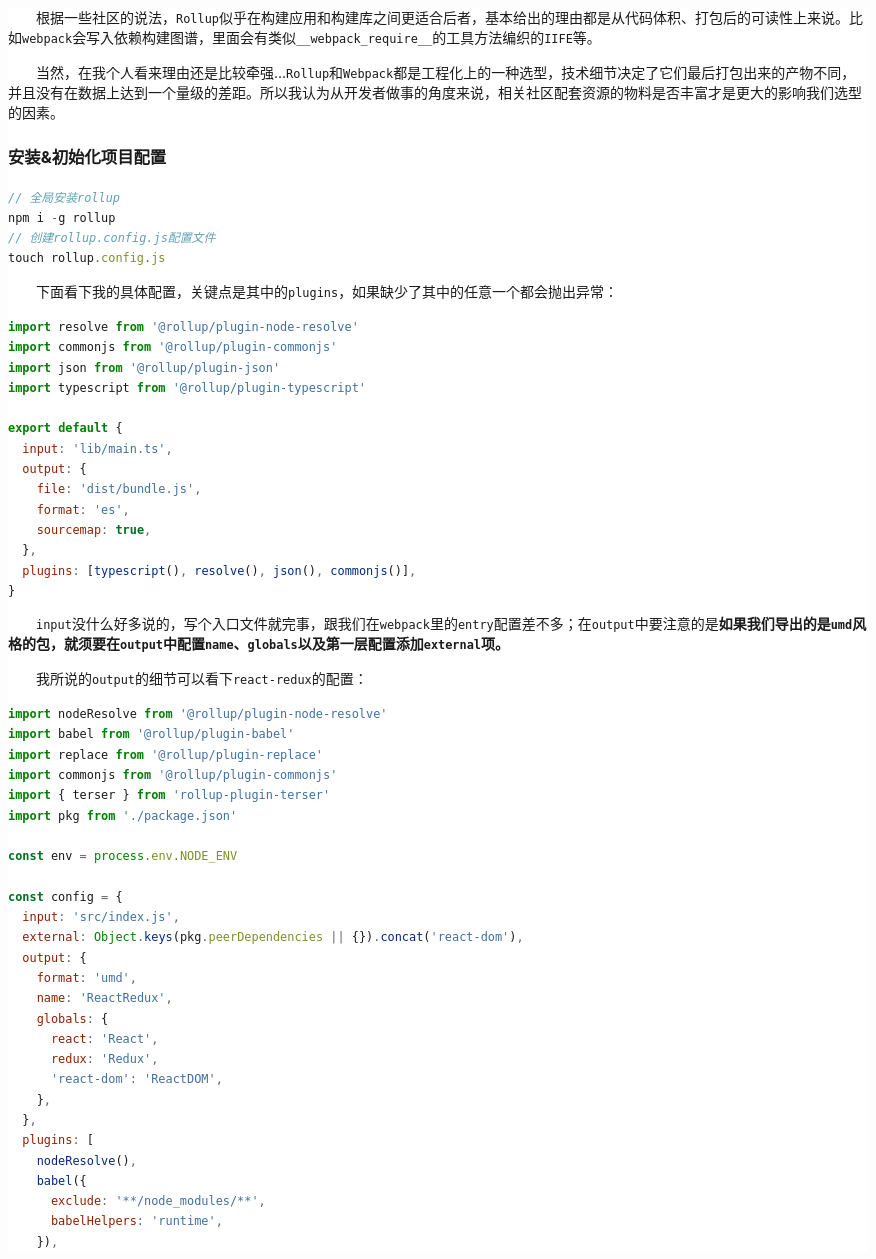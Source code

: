 &emsp;&emsp;根据一些社区的说法，`Rollup`似乎在构建应用和构建库之间更适合后者，基本给出的理由都是从代码体积、打包后的可读性上来说。比如`webpack`会写入依赖构建图谱，里面会有类似`__webpack_require__`的工具方法编织的`IIFE`等。

&emsp;&emsp;当然，在我个人看来理由还是比较牵强...`Rollup`和`Webpack`都是工程化上的一种选型，技术细节决定了它们最后打包出来的产物不同，并且没有在数据上达到一个量级的差距。所以我认为从开发者做事的角度来说，相关社区配套资源的物料是否丰富才是更大的影响我们选型的因素。

### 安装&初始化项目配置

```javascript
// 全局安装rollup
npm i -g rollup
// 创建rollup.config.js配置文件
touch rollup.config.js
```

&emsp;&emsp;下面看下我的具体配置，关键点是其中的`plugins`，如果缺少了其中的任意一个都会抛出异常：

```javascript
import resolve from '@rollup/plugin-node-resolve'
import commonjs from '@rollup/plugin-commonjs'
import json from '@rollup/plugin-json'
import typescript from '@rollup/plugin-typescript'

export default {
  input: 'lib/main.ts',
  output: {
    file: 'dist/bundle.js',
    format: 'es',
    sourcemap: true,
  },
  plugins: [typescript(), resolve(), json(), commonjs()],
}
```

&emsp;&emsp;`input`没什么好多说的，写个入口文件就完事，跟我们在`webpack`里的`entry`配置差不多；在`output`中要注意的是**如果我们导出的是`umd`风格的包，就须要在`output`中配置`name`、`globals`以及第一层配置添加`external`项。**

&emsp;&emsp;我所说的`output`的细节可以看下`react-redux`的配置：

```javascript
import nodeResolve from '@rollup/plugin-node-resolve'
import babel from '@rollup/plugin-babel'
import replace from '@rollup/plugin-replace'
import commonjs from '@rollup/plugin-commonjs'
import { terser } from 'rollup-plugin-terser'
import pkg from './package.json'

const env = process.env.NODE_ENV

const config = {
  input: 'src/index.js',
  external: Object.keys(pkg.peerDependencies || {}).concat('react-dom'),
  output: {
    format: 'umd',
    name: 'ReactRedux',
    globals: {
      react: 'React',
      redux: 'Redux',
      'react-dom': 'ReactDOM',
    },
  },
  plugins: [
    nodeResolve(),
    babel({
      exclude: '**/node_modules/**',
      babelHelpers: 'runtime',
    }),
```